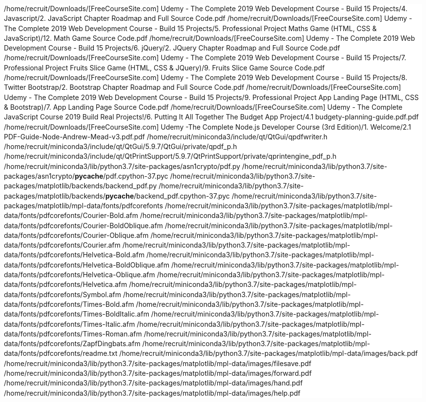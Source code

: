 /home/recruit/Downloads/[FreeCourseSite.com] Udemy - The Complete 2019 Web Development Course - Build 15 Projects/4. Javascript/2. JavaScript Chapter Roadmap and Full Source Code.pdf
/home/recruit/Downloads/[FreeCourseSite.com] Udemy - The Complete 2019 Web Development Course - Build 15 Projects/5. Professional Project Maths Game (HTML, CSS & JavaScript)/12. Math Game Source Code.pdf
/home/recruit/Downloads/[FreeCourseSite.com] Udemy - The Complete 2019 Web Development Course - Build 15 Projects/6. jQuery/2. JQuery Chapter Roadmap and Full Source Code.pdf
/home/recruit/Downloads/[FreeCourseSite.com] Udemy - The Complete 2019 Web Development Course - Build 15 Projects/7. Professional Project Fruits Slice Game (HTML, CSS & JQuery)/9. Fruits Slice Game Source Code.pdf
/home/recruit/Downloads/[FreeCourseSite.com] Udemy - The Complete 2019 Web Development Course - Build 15 Projects/8. Twitter Bootstrap/2. Bootstrap Chapter Roadmap and Full Source Code.pdf
/home/recruit/Downloads/[FreeCourseSite.com] Udemy - The Complete 2019 Web Development Course - Build 15 Projects/9. Professional Project App Landing Page (HTML, CSS & Bootstrap)/7. App Landing Page Source Code.pdf
/home/recruit/Downloads/[FreeCourseSite.com] Udemy - The Complete JavaScript Course 2019 Build Real Projects!/6. Putting It All Together The Budget App Project/4.1 budgety-planning-guide.pdf.pdf
/home/recruit/Downloads/[FreeCourseSite.com] Udemy -The Complete Node.js Developer Course (3rd Edition)/1. Welcome/2.1 PDF-Guide-Node-Andrew-Mead-v3.pdf.pdf
/home/recruit/miniconda3/include/qt/QtGui/qpdfwriter.h
/home/recruit/miniconda3/include/qt/QtGui/5.9.7/QtGui/private/qpdf_p.h
/home/recruit/miniconda3/include/qt/QtPrintSupport/5.9.7/QtPrintSupport/private/qprintengine_pdf_p.h
/home/recruit/miniconda3/lib/python3.7/site-packages/asn1crypto/pdf.py
/home/recruit/miniconda3/lib/python3.7/site-packages/asn1crypto/__pycache__/pdf.cpython-37.pyc
/home/recruit/miniconda3/lib/python3.7/site-packages/matplotlib/backends/backend_pdf.py
/home/recruit/miniconda3/lib/python3.7/site-packages/matplotlib/backends/__pycache__/backend_pdf.cpython-37.pyc
/home/recruit/miniconda3/lib/python3.7/site-packages/matplotlib/mpl-data/fonts/pdfcorefonts
/home/recruit/miniconda3/lib/python3.7/site-packages/matplotlib/mpl-data/fonts/pdfcorefonts/Courier-Bold.afm
/home/recruit/miniconda3/lib/python3.7/site-packages/matplotlib/mpl-data/fonts/pdfcorefonts/Courier-BoldOblique.afm
/home/recruit/miniconda3/lib/python3.7/site-packages/matplotlib/mpl-data/fonts/pdfcorefonts/Courier-Oblique.afm
/home/recruit/miniconda3/lib/python3.7/site-packages/matplotlib/mpl-data/fonts/pdfcorefonts/Courier.afm
/home/recruit/miniconda3/lib/python3.7/site-packages/matplotlib/mpl-data/fonts/pdfcorefonts/Helvetica-Bold.afm
/home/recruit/miniconda3/lib/python3.7/site-packages/matplotlib/mpl-data/fonts/pdfcorefonts/Helvetica-BoldOblique.afm
/home/recruit/miniconda3/lib/python3.7/site-packages/matplotlib/mpl-data/fonts/pdfcorefonts/Helvetica-Oblique.afm
/home/recruit/miniconda3/lib/python3.7/site-packages/matplotlib/mpl-data/fonts/pdfcorefonts/Helvetica.afm
/home/recruit/miniconda3/lib/python3.7/site-packages/matplotlib/mpl-data/fonts/pdfcorefonts/Symbol.afm
/home/recruit/miniconda3/lib/python3.7/site-packages/matplotlib/mpl-data/fonts/pdfcorefonts/Times-Bold.afm
/home/recruit/miniconda3/lib/python3.7/site-packages/matplotlib/mpl-data/fonts/pdfcorefonts/Times-BoldItalic.afm
/home/recruit/miniconda3/lib/python3.7/site-packages/matplotlib/mpl-data/fonts/pdfcorefonts/Times-Italic.afm
/home/recruit/miniconda3/lib/python3.7/site-packages/matplotlib/mpl-data/fonts/pdfcorefonts/Times-Roman.afm
/home/recruit/miniconda3/lib/python3.7/site-packages/matplotlib/mpl-data/fonts/pdfcorefonts/ZapfDingbats.afm
/home/recruit/miniconda3/lib/python3.7/site-packages/matplotlib/mpl-data/fonts/pdfcorefonts/readme.txt
/home/recruit/miniconda3/lib/python3.7/site-packages/matplotlib/mpl-data/images/back.pdf
/home/recruit/miniconda3/lib/python3.7/site-packages/matplotlib/mpl-data/images/filesave.pdf
/home/recruit/miniconda3/lib/python3.7/site-packages/matplotlib/mpl-data/images/forward.pdf
/home/recruit/miniconda3/lib/python3.7/site-packages/matplotlib/mpl-data/images/hand.pdf
/home/recruit/miniconda3/lib/python3.7/site-packages/matplotlib/mpl-data/images/help.pdf